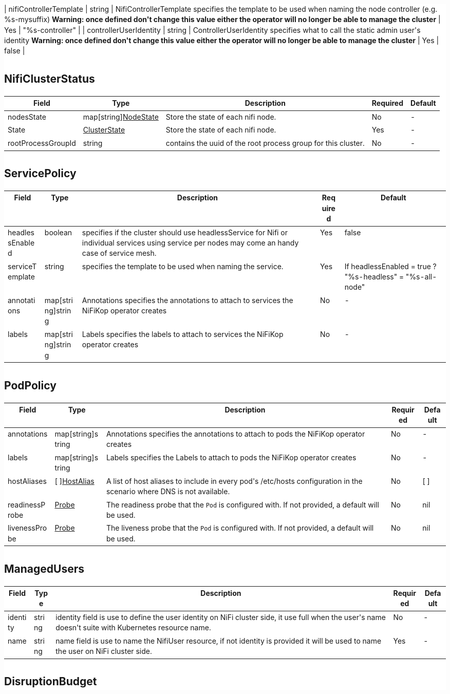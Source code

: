 | nifiControllerTemplate    | string                                                                                         | NifiControllerTemplate specifies the template to be used when naming the node controller (e.g. %s-mysuffix) **Warning: once defined don't change this value either the operator will no longer be able to manage the cluster**                                                                                                           | Yes              | "%s-controller"            |
| controllerUserIdentity    | string                                                                                         | ControllerUserIdentity specifies what to call the static admin user's identity **Warning: once defined don't change this value either the operator will no longer be able to manage the cluster**                                                                                                                                        | Yes              | false                      |


## NifiClusterStatus

| Field              | Type                                     | Description                                                   | Required | Default |
| ------------------ | ---------------------------------------- | ------------------------------------------------------------- | -------- | ------- |
| nodesState         | map\[string\][NodeState](./5_node_state) | Store the state of each nifi node.                            | No       | -       |
| State              | [ClusterState](#clusterstate)            | Store the state of each nifi node.                            | Yes      | -       |
| rootProcessGroupId | string                                   | contains the uuid of the root process group for this cluster. | No       | -       |

## ServicePolicy

| Field           | Type                | Description                                                                                                                                         | Required | Default                                                   |
| --------------- | ------------------- | --------------------------------------------------------------------------------------------------------------------------------------------------- | -------- | --------------------------------------------------------- |
| headlessEnabled | boolean             | specifies if the cluster should use headlessService for Nifi or individual services using service per nodes may come an handy case of service mesh. | Yes      | false                                                     |
| serviceTemplate | string              | specifies the template to be used when naming the service.                                                                                          | Yes      | If headlessEnabled = true ? "%s-headless" = "%s-all-node" |
| annotations     | map\[string\]string | Annotations specifies the annotations to attach to services the NiFiKop operator creates                                                            | No       | -                                                         |
| labels          | map\[string\]string | Labels specifies the labels to attach to services the NiFiKop operator creates                                                                      | No       | -                                                         |


## PodPolicy

| Field          | Type                                                             | Description                                                                                                           | Required | Default |
| -------------- | ---------------------------------------------------------------- | --------------------------------------------------------------------------------------------------------------------- | -------- | ------- |
| annotations    | map\[string\]string                                              | Annotations specifies the annotations to attach to pods the NiFiKop operator creates                                  | No       | -       |
| labels         | map\[string\]string                                              | Labels specifies the Labels to attach to pods the NiFiKop operator creates                                            | No       | -       |
| hostAliases    | \[&nbsp;\][HostAlias](https://pkg.go.dev/k8s.io/api/core/v1#HostAlias) | A list of host aliases to include in every pod's /etc/hosts configuration in the scenario where DNS is not available. | No       | \[&nbsp;\]    |
| readinessProbe | [Probe](https://pkg.go.dev/k8s.io/api/core/v1#Probe)             | The readiness probe that the `Pod` is configured with. If not provided, a default will be used.                       | No       | nil     |
| livenessProbe  | [Probe](https://pkg.go.dev/k8s.io/api/core/v1#Probe)             | The liveness probe that the `Pod` is configured with. If not provided, a default will be used.                        | No       | nil     |

## ManagedUsers

| Field    | Type   | Description                                                                                                                                           | Required | Default |
| -------- | ------ | ----------------------------------------------------------------------------------------------------------------------------------------------------- | -------- | ------- |
| identity | string | identity field is use to define the user identity on NiFi cluster side, it use full when the user's name doesn't suite with Kubernetes resource name. | No       | -       |
| name     | string | name field is use to name the NifiUser resource, if not identity is provided it will be used to name the user on NiFi cluster side.                   | Yes      | -       |

## DisruptionBudget
